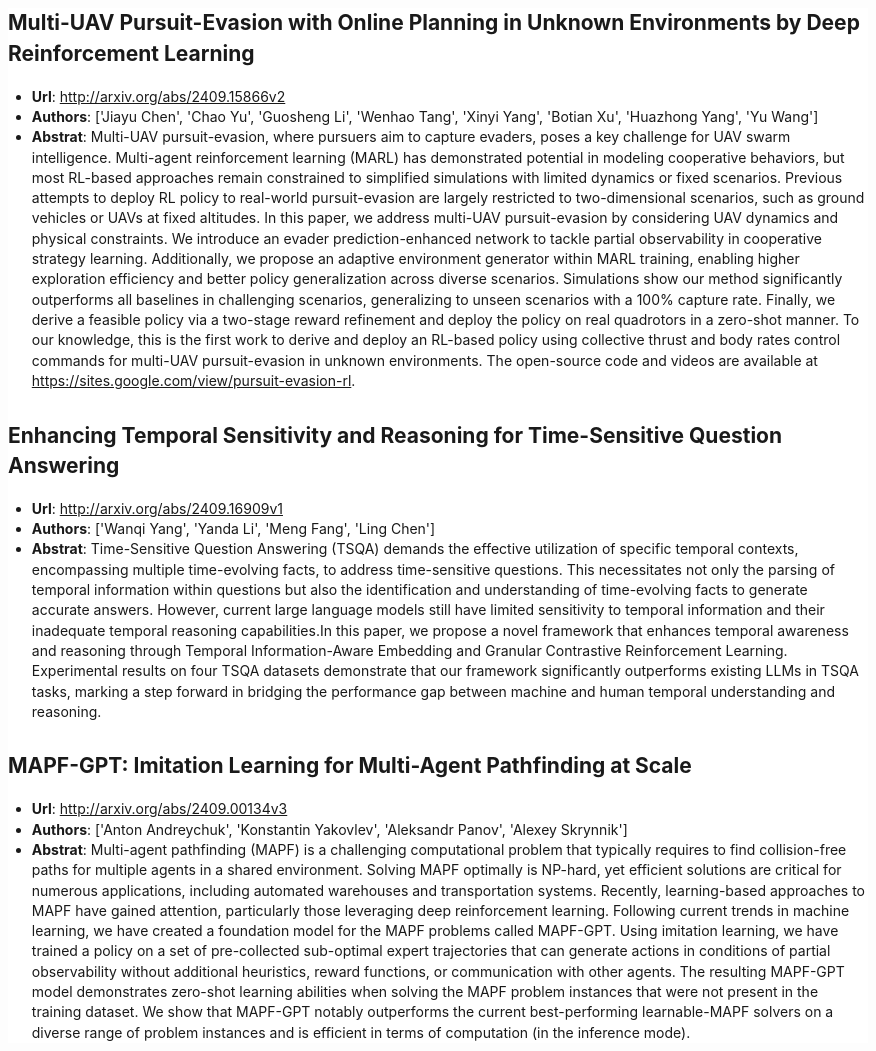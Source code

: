 



## Multi-UAV Pursuit-Evasion with Online Planning in Unknown Environments by Deep Reinforcement Learning
- **Url**: http://arxiv.org/abs/2409.15866v2
- **Authors**: ['Jiayu Chen', 'Chao Yu', 'Guosheng Li', 'Wenhao Tang', 'Xinyi Yang', 'Botian Xu', 'Huazhong Yang', 'Yu Wang']
- **Abstrat**: Multi-UAV pursuit-evasion, where pursuers aim to capture evaders, poses a key challenge for UAV swarm intelligence. Multi-agent reinforcement learning (MARL) has demonstrated potential in modeling cooperative behaviors, but most RL-based approaches remain constrained to simplified simulations with limited dynamics or fixed scenarios. Previous attempts to deploy RL policy to real-world pursuit-evasion are largely restricted to two-dimensional scenarios, such as ground vehicles or UAVs at fixed altitudes. In this paper, we address multi-UAV pursuit-evasion by considering UAV dynamics and physical constraints. We introduce an evader prediction-enhanced network to tackle partial observability in cooperative strategy learning. Additionally, we propose an adaptive environment generator within MARL training, enabling higher exploration efficiency and better policy generalization across diverse scenarios. Simulations show our method significantly outperforms all baselines in challenging scenarios, generalizing to unseen scenarios with a 100% capture rate. Finally, we derive a feasible policy via a two-stage reward refinement and deploy the policy on real quadrotors in a zero-shot manner. To our knowledge, this is the first work to derive and deploy an RL-based policy using collective thrust and body rates control commands for multi-UAV pursuit-evasion in unknown environments. The open-source code and videos are available at https://sites.google.com/view/pursuit-evasion-rl.





## Enhancing Temporal Sensitivity and Reasoning for Time-Sensitive Question Answering
- **Url**: http://arxiv.org/abs/2409.16909v1
- **Authors**: ['Wanqi Yang', 'Yanda Li', 'Meng Fang', 'Ling Chen']
- **Abstrat**: Time-Sensitive Question Answering (TSQA) demands the effective utilization of specific temporal contexts, encompassing multiple time-evolving facts, to address time-sensitive questions. This necessitates not only the parsing of temporal information within questions but also the identification and understanding of time-evolving facts to generate accurate answers. However, current large language models still have limited sensitivity to temporal information and their inadequate temporal reasoning capabilities.In this paper, we propose a novel framework that enhances temporal awareness and reasoning through Temporal Information-Aware Embedding and Granular Contrastive Reinforcement Learning. Experimental results on four TSQA datasets demonstrate that our framework significantly outperforms existing LLMs in TSQA tasks, marking a step forward in bridging the performance gap between machine and human temporal understanding and reasoning.





## MAPF-GPT: Imitation Learning for Multi-Agent Pathfinding at Scale
- **Url**: http://arxiv.org/abs/2409.00134v3
- **Authors**: ['Anton Andreychuk', 'Konstantin Yakovlev', 'Aleksandr Panov', 'Alexey Skrynnik']
- **Abstrat**: Multi-agent pathfinding (MAPF) is a challenging computational problem that typically requires to find collision-free paths for multiple agents in a shared environment. Solving MAPF optimally is NP-hard, yet efficient solutions are critical for numerous applications, including automated warehouses and transportation systems. Recently, learning-based approaches to MAPF have gained attention, particularly those leveraging deep reinforcement learning. Following current trends in machine learning, we have created a foundation model for the MAPF problems called MAPF-GPT. Using imitation learning, we have trained a policy on a set of pre-collected sub-optimal expert trajectories that can generate actions in conditions of partial observability without additional heuristics, reward functions, or communication with other agents. The resulting MAPF-GPT model demonstrates zero-shot learning abilities when solving the MAPF problem instances that were not present in the training dataset. We show that MAPF-GPT notably outperforms the current best-performing learnable-MAPF solvers on a diverse range of problem instances and is efficient in terms of computation (in the inference mode).
